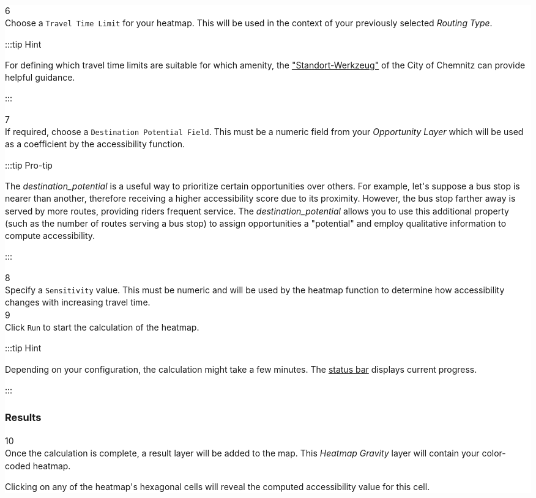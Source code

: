 <div class="step">
  <div class="step-number">6</div>
  <div class="content">Choose a <code>Travel Time Limit</code> for your heatmap. This will be used in the context of your previously selected <i>Routing Type</i>.</div>
</div>

:::tip Hint

For defining which travel time limits are suitable for which amenity, the ["Standort-Werkzeug"](https://www.chemnitz.de/chemnitz/media/unsere-stadt/verkehr/verkehrsplanung/vep2040_standortwerkzeug.pdf) of the City of Chemnitz can provide helpful guidance.

:::

<div class="step">
  <div class="step-number">7</div>
  <div class="content">If required, choose a <code>Destination Potential Field</code>. This must be a numeric field from your <i>Opportunity Layer</i> which will be used as a coefficient by the accessibility function.</div>
</div>

:::tip Pro-tip

The *destination_potential* is a useful way to prioritize certain opportunities over others. For example, let's suppose a bus stop is nearer than another, therefore receiving a higher accessibility score due to its proximity. However, the bus stop farther away is served by more routes, providing riders frequent service. The *destination_potential* allows you to use this additional property (such as the number of routes serving a bus stop) to assign opportunities a "potential" and employ qualitative information to compute accessibility.

:::

<div class="step">
  <div class="step-number">8</div>
  <div class="content">Specify a <code>Sensitivity</code> value. This must be numeric and will be used by the heatmap function to determine how accessibility changes with increasing travel time.</div>
</div>


<div class="step">
  <div class="step-number">9</div>
  <div class="content">Click <code>Run</code> to start the calculation of the heatmap.</div>
</div>

:::tip Hint

Depending on your configuration, the calculation might take a few minutes. The [status bar](../../workspace/home#status-bar) displays current progress.

:::

### Results

<div class="step">
  <div class="step-number">10</div>
  <div class="content">Once the calculation is complete, a result layer will be added to the map. This <i>Heatmap Gravity</i> layer will contain your color-coded heatmap.
  <p></p>
  Clicking on any of the heatmap's hexagonal cells will reveal the computed accessibility value for this cell.</div>
</div>
